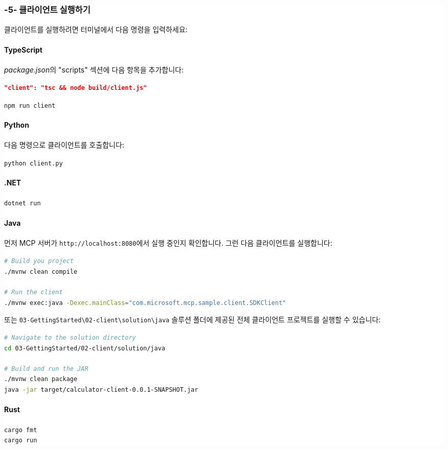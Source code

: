 ### -5- 클라이언트 실행하기

클라이언트를 실행하려면 터미널에서 다음 명령을 입력하세요:

#### TypeScript

*package.json*의 "scripts" 섹션에 다음 항목을 추가합니다:

```json
"client": "tsc && node build/client.js"
```

```sh
npm run client
```

#### Python

다음 명령으로 클라이언트를 호출합니다:

```sh
python client.py
```

#### .NET

```sh
dotnet run
```

#### Java

먼저 MCP 서버가 `http://localhost:8080`에서 실행 중인지 확인합니다. 그런 다음 클라이언트를 실행합니다:

```bash
# Build you project
./mvnw clean compile

# Run the client
./mvnw exec:java -Dexec.mainClass="com.microsoft.mcp.sample.client.SDKClient"
```

또는 `03-GettingStarted\02-client\solution\java` 솔루션 폴더에 제공된 전체 클라이언트 프로젝트를 실행할 수 있습니다:

```bash
# Navigate to the solution directory
cd 03-GettingStarted/02-client/solution/java

# Build and run the JAR
./mvnw clean package
java -jar target/calculator-client-0.0.1-SNAPSHOT.jar
```

#### Rust

```bash
cargo fmt
cargo run
```
